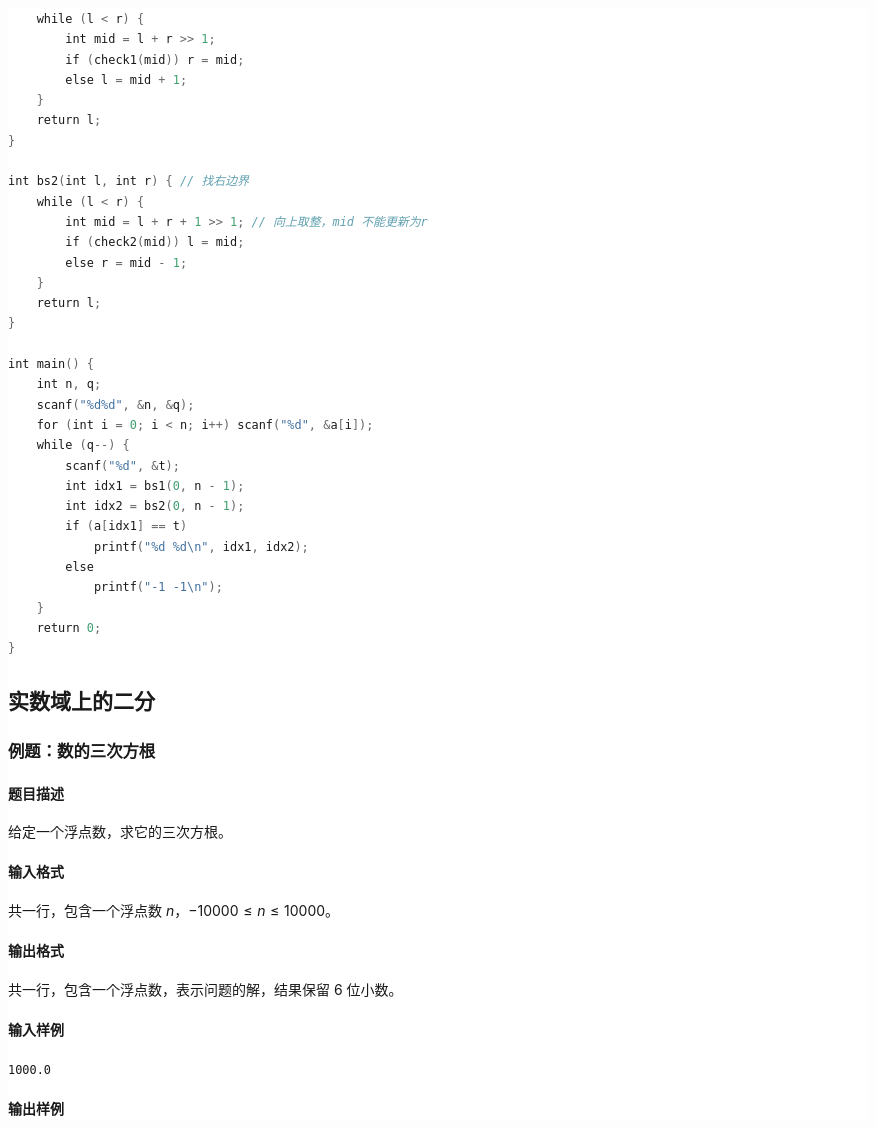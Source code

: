 ```cpp
    while (l < r) {  
        int mid = l + r >> 1;  
        if (check1(mid)) r = mid;  
        else l = mid + 1;  
    }  
    return l;  
}  
  
int bs2(int l, int r) { // 找右边界  
    while (l < r) {  
        int mid = l + r + 1 >> 1; // 向上取整，mid 不能更新为r  
        if (check2(mid)) l = mid;  
        else r = mid - 1;  
    }  
    return l;  
}  
  
int main() {  
    int n, q;  
    scanf("%d%d", &n, &q);  
    for (int i = 0; i < n; i++) scanf("%d", &a[i]);  
    while (q--) {  
        scanf("%d", &t);  
        int idx1 = bs1(0, n - 1);  
        int idx2 = bs2(0, n - 1);  
        if (a[idx1] == t)  
            printf("%d %d\n", idx1, idx2);  
        else  
            printf("-1 -1\n");  
    }  
    return 0;  
}
```
## 实数域上的二分
### 例题：数的三次方根
#### 题目描述

给定一个浮点数，求它的三次方根。
#### 输入格式

共一行，包含一个浮点数 $n$，$-10000 \le n \le 10000$。
#### 输出格式

共一行，包含一个浮点数，表示问题的解，结果保留 $6$ 位小数。
#### 输入样例

```
1000.0
```
#### 输出样例

